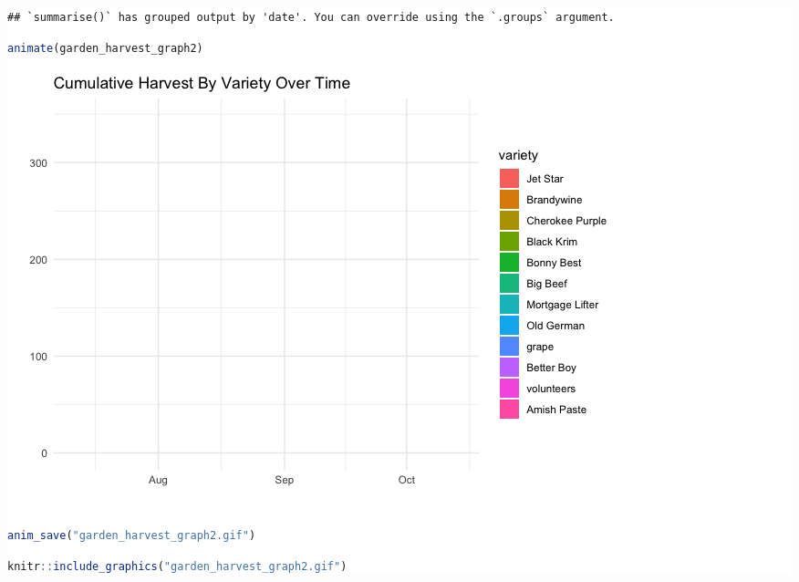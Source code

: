 ```
## `summarise()` has grouped output by 'date'. You can override using the `.groups` argument.
```

```r
animate(garden_harvest_graph2)
```

![](05_exercises_file-_files/figure-html/unnamed-chunk-5-1.gif)

```r
anim_save("garden_harvest_graph2.gif") 
```

```r
knitr::include_graphics("garden_harvest_graph2.gif")
```
